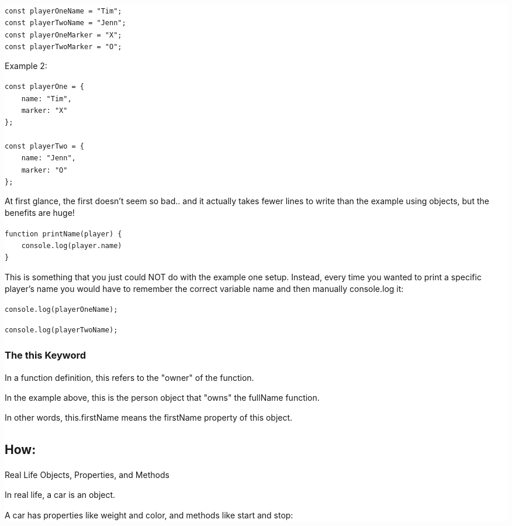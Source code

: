 ```
const playerOneName = "Tim";
const playerTwoName = "Jenn";
const playerOneMarker = "X";
const playerTwoMarker = "O";
```

Example 2:

```
const playerOne = {
    name: "Tim",
    marker: "X"
};

const playerTwo = {
    name: "Jenn",
    marker: "O"
};
```

At first glance, the first doesn’t seem so bad.. and it actually takes fewer lines to write than the example using objects, but the benefits are huge!

```
function printName(player) {
    console.log(player.name)
}
```

This is something that you just could NOT do with the example one setup. Instead, every time you wanted to print a specific player’s name you would have to remember the correct variable name and then manually console.log it:

```
console.log(playerOneName);
```

```
console.log(playerTwoName);
```

### The this Keyword

In a function definition, this refers to the "owner" of the function.

In the example above, this is the person object that "owns" the fullName function.

In other words, this.firstName means the firstName property of this object.

## How:

Real Life Objects, Properties, and Methods

In real life, a car is an object.

A car has properties like weight and color, and methods like start and stop:
